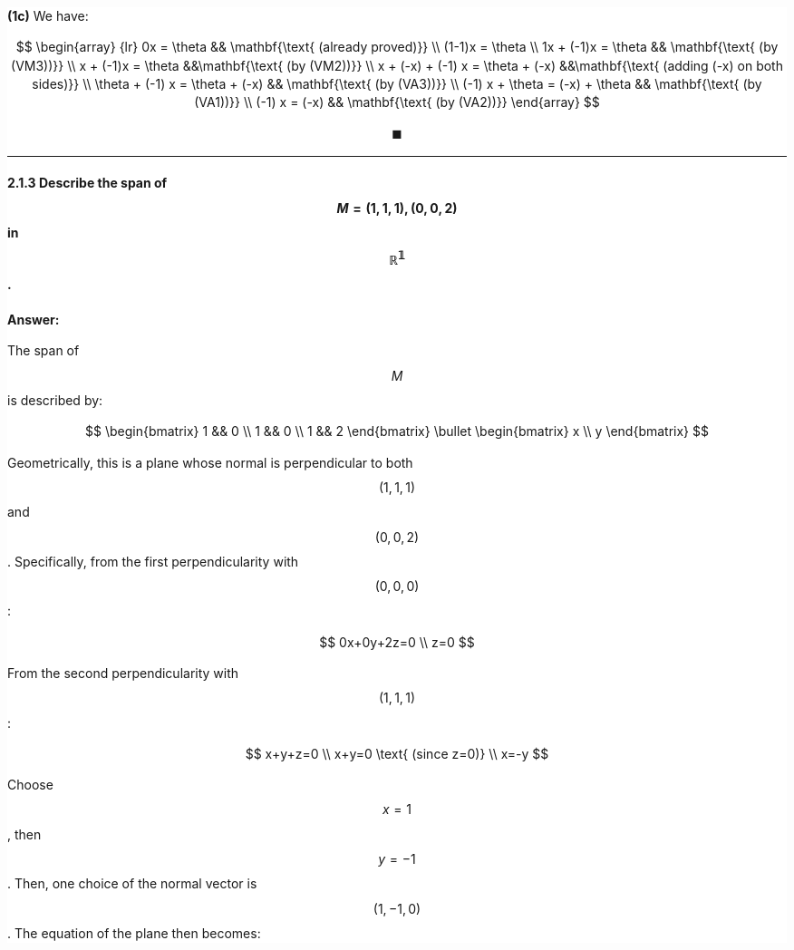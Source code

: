 **(1c)** We have:

$$
\begin{array} {lr}
0x = \theta && \mathbf{\text{ (already proved)}} \\
(1-1)x = \theta \\
1x + (-1)x = \theta && \mathbf{\text{ (by (VM3))}} \\
x + (-1)x = \theta &&\mathbf{\text{ (by (VM2))}} \\
x + (-x) + (-1) x  = \theta + (-x) &&\mathbf{\text{ (adding (-x) on both sides)}} \\
\theta + (-1) x = \theta + (-x) && \mathbf{\text{ (by (VA3))}} \\
(-1) x + \theta = (-x) + \theta && \mathbf{\text{ (by (VA1))}} \\
(-1) x = (-x) && \mathbf{\text{ (by (VA2))}}
\end{array}
$$

$$\blacksquare$$

---

#### 2.1.3 Describe the span of $$M = {(1,1,1), (0,0,2)}$$ in $$\mathbb{R^1}$$.
**Answer:**

The span of $$M$$ is described by:

$$
\begin{bmatrix}
1 && 0 \\
1 && 0 \\
1 && 2
\end{bmatrix}
\bullet
\begin{bmatrix}
x \\
y
\end{bmatrix}
$$

Geometrically, this is a plane whose normal is perpendicular to both $$(1,1,1)$$ and $$(0,0,2)$$. Specifically, from the first perpendicularity with $$(0,0,0)$$:

$$
0x+0y+2z=0 \\
z=0
$$

From the second perpendicularity with $$(1,1,1)$$:

$$
x+y+z=0 \\
x+y=0 \text{ (since z=0)} \\
x=-y
$$

Choose $$x=1$$, then $$y=-1$$. Then, one choice of the normal vector is $$(1,-1,0)$$. The equation of the plane then becomes:
